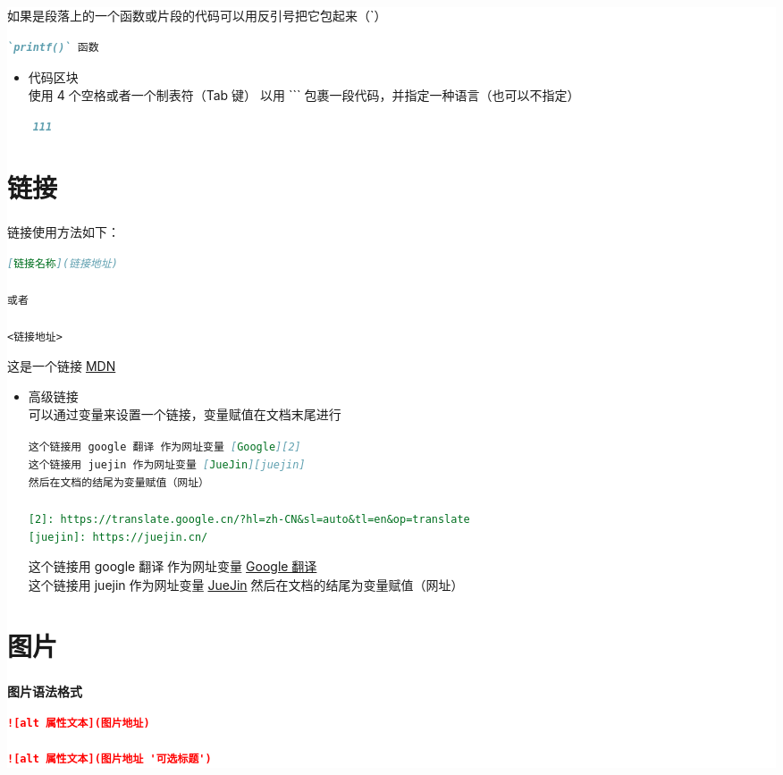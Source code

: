如果是段落上的一个函数或片段的代码可以用反引号把它包起来（`）

```md
`printf()` 函数
```

-   代码区块  
     使用 4 个空格或者一个制表符（Tab 键）
    以用 ``` 包裹一段代码，并指定一种语言（也可以不指定）

```md
    111
```

# 链接

链接使用方法如下：

```md
[链接名称](链接地址)

或者

<链接地址>
```

这是一个链接 [MDN](https://developer.mozilla.org/zh-CN/docs/Web/CSS/font)

-   高级链接  
     可以通过变量来设置一个链接，变量赋值在文档末尾进行

    ```md
    这个链接用 google 翻译 作为网址变量 [Google][2]
    这个链接用 juejin 作为网址变量 [JueJin][juejin]
    然后在文档的结尾为变量赋值（网址）

    [2]: https://translate.google.cn/?hl=zh-CN&sl=auto&tl=en&op=translate
    [juejin]: https://juejin.cn/
    ```

    这个链接用 google 翻译 作为网址变量 [Google 翻译][2]  
     这个链接用 juejin 作为网址变量 [JueJin][juejin]
    然后在文档的结尾为变量赋值（网址）

    [2]: https://translate.google.cn/?hl=zh-CN&sl=auto&tl=en&op=translate
    [juejin]: https://juejin.cn/

# 图片

**图片语法格式**

```md
![alt 属性文本](图片地址)

![alt 属性文本](图片地址 '可选标题')
```


[1]: http://static.runoob.com/images/runoob-logo.png
[1]: http://static.runoob.com/images/runoob-logo.png